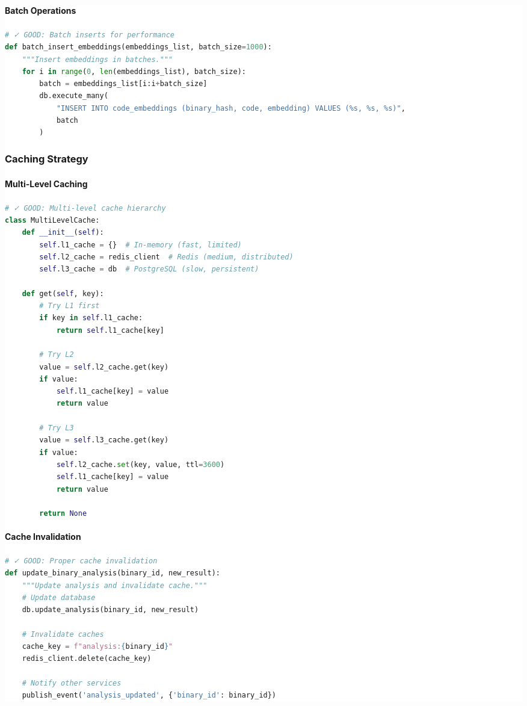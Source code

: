 #### Batch Operations

```python
# ✓ GOOD: Batch inserts for performance
def batch_insert_embeddings(embeddings_list, batch_size=1000):
    """Insert embeddings in batches."""
    for i in range(0, len(embeddings_list), batch_size):
        batch = embeddings_list[i:i+batch_size]
        db.execute_many(
            "INSERT INTO code_embeddings (binary_hash, code, embedding) VALUES (%s, %s, %s)",
            batch
        )
```

### Caching Strategy

#### Multi-Level Caching

```python
# ✓ GOOD: Multi-level cache hierarchy
class MultiLevelCache:
    def __init__(self):
        self.l1_cache = {}  # In-memory (fast, limited)
        self.l2_cache = redis_client  # Redis (medium, distributed)
        self.l3_cache = db  # PostgreSQL (slow, persistent)

    def get(self, key):
        # Try L1 first
        if key in self.l1_cache:
            return self.l1_cache[key]

        # Try L2
        value = self.l2_cache.get(key)
        if value:
            self.l1_cache[key] = value
            return value

        # Try L3
        value = self.l3_cache.get(key)
        if value:
            self.l2_cache.set(key, value, ttl=3600)
            self.l1_cache[key] = value
            return value

        return None
```

#### Cache Invalidation

```python
# ✓ GOOD: Proper cache invalidation
def update_binary_analysis(binary_id, new_result):
    """Update analysis and invalidate cache."""
    # Update database
    db.update_analysis(binary_id, new_result)

    # Invalidate caches
    cache_key = f"analysis:{binary_id}"
    redis_client.delete(cache_key)

    # Notify other services
    publish_event('analysis_updated', {'binary_id': binary_id})
```
